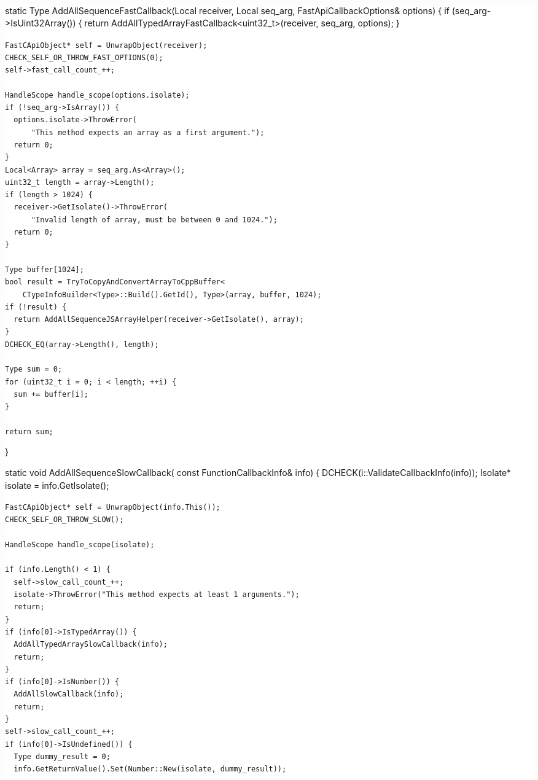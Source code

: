   static Type AddAllSequenceFastCallback(Local<Object> receiver,
                                         Local<Object> seq_arg,
                                         FastApiCallbackOptions& options) {
    if (seq_arg->IsUint32Array()) {
      return AddAllTypedArrayFastCallback<uint32_t>(receiver, seq_arg, options);
    }

    FastCApiObject* self = UnwrapObject(receiver);
    CHECK_SELF_OR_THROW_FAST_OPTIONS(0);
    self->fast_call_count_++;

    HandleScope handle_scope(options.isolate);
    if (!seq_arg->IsArray()) {
      options.isolate->ThrowError(
          "This method expects an array as a first argument.");
      return 0;
    }
    Local<Array> array = seq_arg.As<Array>();
    uint32_t length = array->Length();
    if (length > 1024) {
      receiver->GetIsolate()->ThrowError(
          "Invalid length of array, must be between 0 and 1024.");
      return 0;
    }

    Type buffer[1024];
    bool result = TryToCopyAndConvertArrayToCppBuffer<
        CTypeInfoBuilder<Type>::Build().GetId(), Type>(array, buffer, 1024);
    if (!result) {
      return AddAllSequenceJSArrayHelper(receiver->GetIsolate(), array);
    }
    DCHECK_EQ(array->Length(), length);

    Type sum = 0;
    for (uint32_t i = 0; i < length; ++i) {
      sum += buffer[i];
    }

    return sum;
  }

  static void AddAllSequenceSlowCallback(
      const FunctionCallbackInfo<Value>& info) {
    DCHECK(i::ValidateCallbackInfo(info));
    Isolate* isolate = info.GetIsolate();

    FastCApiObject* self = UnwrapObject(info.This());
    CHECK_SELF_OR_THROW_SLOW();

    HandleScope handle_scope(isolate);

    if (info.Length() < 1) {
      self->slow_call_count_++;
      isolate->ThrowError("This method expects at least 1 arguments.");
      return;
    }
    if (info[0]->IsTypedArray()) {
      AddAllTypedArraySlowCallback(info);
      return;
    }
    if (info[0]->IsNumber()) {
      AddAllSlowCallback(info);
      return;
    }
    self->slow_call_count_++;
    if (info[0]->IsUndefined()) {
      Type dummy_result = 0;
      info.GetReturnValue().Set(Number::New(isolate, dummy_result));